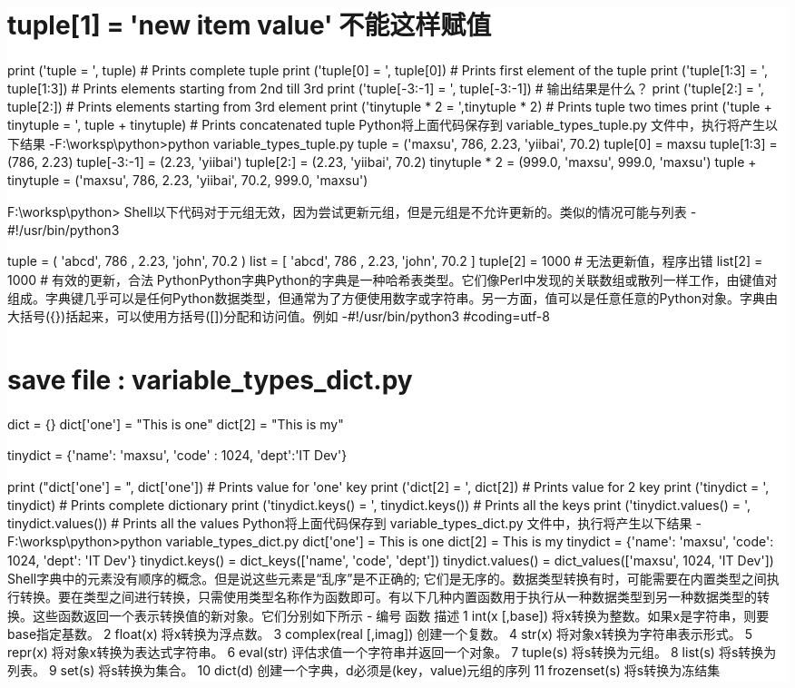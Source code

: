 # tuple[1] = 'new item value' 不能这样赋值

print ('tuple = ', tuple)           # Prints complete tuple
print ('tuple[0] = ', tuple[0])        # Prints first element of the tuple
print ('tuple[1:3] = ', tuple[1:3])      # Prints elements starting from 2nd till 3rd 
print ('tuple[-3:-1] = ', tuple[-3:-1])       # 输出结果是什么？
print ('tuple[2:] = ', tuple[2:])       # Prints elements starting from 3rd element
print ('tinytuple * 2 = ',tinytuple * 2)   # Prints tuple two times
print ('tuple + tinytuple = ', tuple + tinytuple) # Prints concatenated tuple
Python将上面代码保存到 variable_types_tuple.py 文件中，执行将产生以下结果 -F:\worksp\python>python variable_types_tuple.py
tuple =  ('maxsu', 786, 2.23, 'yiibai', 70.2)
tuple[0] =  maxsu
tuple[1:3] =  (786, 2.23)
tuple[-3:-1] =  (2.23, 'yiibai')
tuple[2:] =  (2.23, 'yiibai', 70.2)
tinytuple * 2 =  (999.0, 'maxsu', 999.0, 'maxsu')
tuple + tinytuple =  ('maxsu', 786, 2.23, 'yiibai', 70.2, 999.0, 'maxsu')

F:\worksp\python>
Shell以下代码对于元组无效，因为尝试更新元组，但是元组是不允许更新的。类似的情况可能与列表 -#!/usr/bin/python3

tuple = ( 'abcd', 786 , 2.23, 'john', 70.2  )
list = [ 'abcd', 786 , 2.23, 'john', 70.2  ]
tuple[2] = 1000    # 无法更新值，程序出错
list[2] = 1000     # 有效的更新，合法
PythonPython字典Python的字典是一种哈希表类型。它们像Perl中发现的关联数组或散列一样工作，由键值对组成。字典键几乎可以是任何Python数据类型，但通常为了方便使用数字或字符串。另一方面，值可以是任意任意的Python对象。字典由大括号({})括起来，可以使用方括号([])分配和访问值。例如 -#!/usr/bin/python3
#coding=utf-8
# save file : variable_types_dict.py

dict = {}
dict['one'] = "This is one"
dict[2]     = "This is my"

tinydict = {'name': 'maxsu', 'code' : 1024, 'dept':'IT Dev'}


print ("dict['one'] = ", dict['one'])       # Prints value for 'one' key
print ('dict[2] = ', dict[2])           # Prints value for 2 key
print ('tinydict = ', tinydict)          # Prints complete dictionary
print ('tinydict.keys() = ', tinydict.keys())   # Prints all the keys
print ('tinydict.values() = ', tinydict.values()) # Prints all the values
Python将上面代码保存到 variable_types_dict.py 文件中，执行将产生以下结果 -F:\worksp\python>python variable_types_dict.py
dict['one'] =  This is one
dict[2] =  This is my
tinydict =  {'name': 'maxsu', 'code': 1024, 'dept': 'IT Dev'}
tinydict.keys() =  dict_keys(['name', 'code', 'dept'])
tinydict.values() =  dict_values(['maxsu', 1024, 'IT Dev'])
Shell字典中的元素没有顺序的概念。但是说这些元素是“乱序”是不正确的; 它们是无序的。数据类型转换有时，可能需要在内置类型之间执行转换。要在类型之间进行转换，只需使用类型名称作为函数即可。有以下几种内置函数用于执行从一种数据类型到另一种数据类型的转换。这些函数返回一个表示转换值的新对象。它们分别如下所示 -
编号 函数 描述
1  int(x [,base]) 将x转换为整数。如果x是字符串，则要base指定基数。
2  float(x) 将x转换为浮点数。
3  complex(real [,imag])   创建一个复数。
4  str(x)   将对象x转换为字符串表示形式。
5  repr(x)  将对象x转换为表达式字符串。
6  eval(str)   评估求值一个字符串并返回一个对象。
7  tuple(s) 将s转换为元组。
8  list(s)  将s转换为列表。
9  set(s)   将s转换为集合。
10 dict(d)  创建一个字典，d必须是(key，value)元组的序列
11 frozenset(s)   将s转换为冻结集